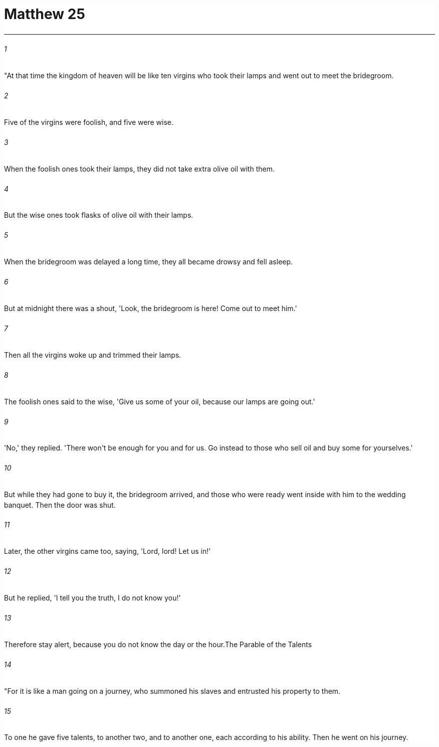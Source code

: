 # Matthew 25
***



###### 1 
"At that time the kingdom of heaven will be like ten virgins who took their lamps and went out to meet the bridegroom. 

###### 2 
Five of the virgins were foolish, and five were wise. 

###### 3 
When the foolish ones took their lamps, they did not take extra olive oil with them. 

###### 4 
But the wise ones took flasks of olive oil with their lamps. 

###### 5 
When the bridegroom was delayed a long time, they all became drowsy and fell asleep. 

###### 6 
But at midnight there was a shout, 'Look, the bridegroom is here! Come out to meet him.' 

###### 7 
Then all the virgins woke up and trimmed their lamps. 

###### 8 
The foolish ones said to the wise, 'Give us some of your oil, because our lamps are going out.' 

###### 9 
'No,' they replied. 'There won't be enough for you and for us. Go instead to those who sell oil and buy some for yourselves.' 

###### 10 
But while they had gone to buy it, the bridegroom arrived, and those who were ready went inside with him to the wedding banquet. Then the door was shut. 

###### 11 
Later, the other virgins came too, saying, 'Lord, lord! Let us in!' 

###### 12 
But he replied, 'I tell you the truth, I do not know you!' 

###### 13 
Therefore stay alert, because you do not know the day or the hour.The Parable of the Talents 

###### 14 
"For it is like a man going on a journey, who summoned his slaves and entrusted his property to them. 

###### 15 
To one he gave five talents, to another two, and to another one, each according to his ability. Then he went on his journey. 
